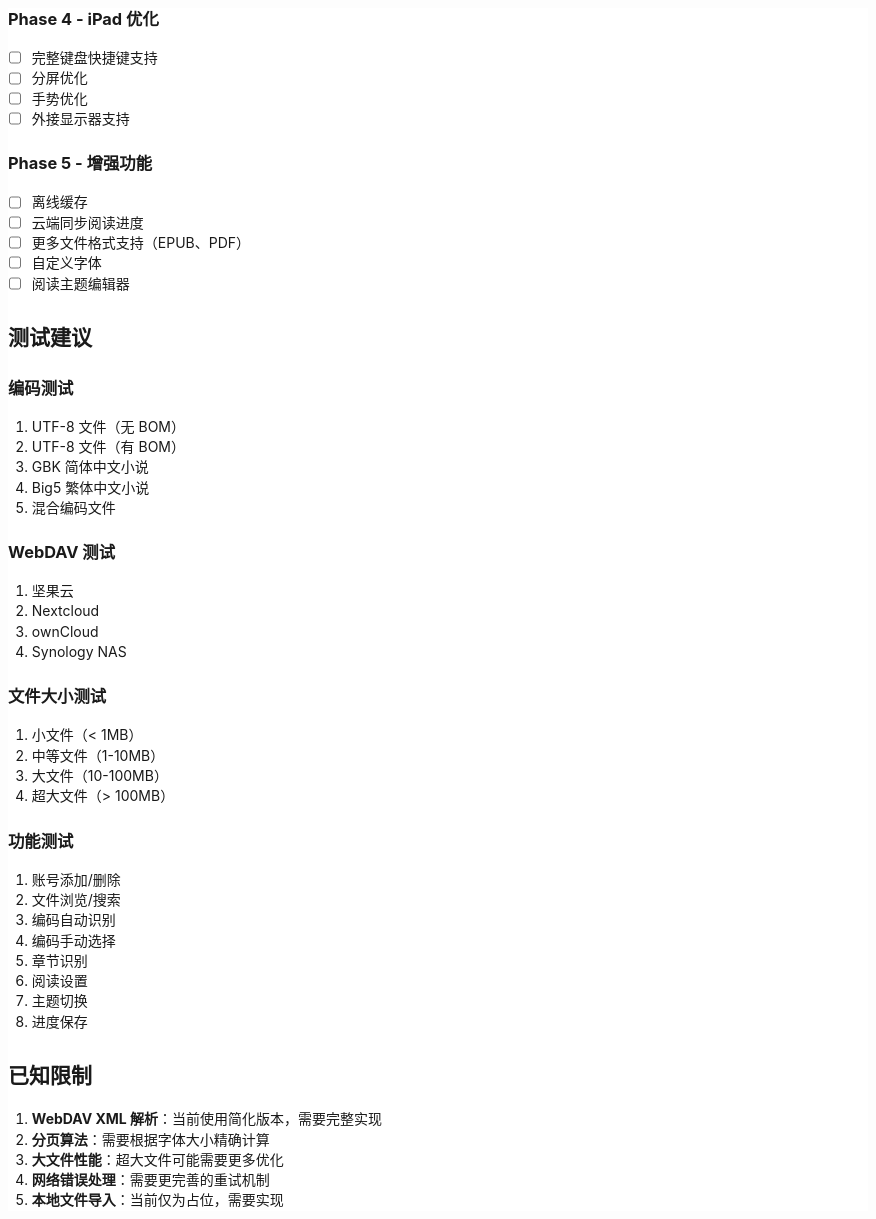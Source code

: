 ### Phase 4 - iPad 优化
- [ ] 完整键盘快捷键支持
- [ ] 分屏优化
- [ ] 手势优化
- [ ] 外接显示器支持

### Phase 5 - 增强功能
- [ ] 离线缓存
- [ ] 云端同步阅读进度
- [ ] 更多文件格式支持（EPUB、PDF）
- [ ] 自定义字体
- [ ] 阅读主题编辑器

## 测试建议

### 编码测试
1. UTF-8 文件（无 BOM）
2. UTF-8 文件（有 BOM）
3. GBK 简体中文小说
4. Big5 繁体中文小说
5. 混合编码文件

### WebDAV 测试
1. 坚果云
2. Nextcloud
3. ownCloud
4. Synology NAS

### 文件大小测试
1. 小文件（< 1MB）
2. 中等文件（1-10MB）
3. 大文件（10-100MB）
4. 超大文件（> 100MB）

### 功能测试
1. 账号添加/删除
2. 文件浏览/搜索
3. 编码自动识别
4. 编码手动选择
5. 章节识别
6. 阅读设置
7. 主题切换
8. 进度保存

## 已知限制

1. **WebDAV XML 解析**：当前使用简化版本，需要完整实现
2. **分页算法**：需要根据字体大小精确计算
3. **大文件性能**：超大文件可能需要更多优化
4. **网络错误处理**：需要更完善的重试机制
5. **本地文件导入**：当前仅为占位，需要实现
